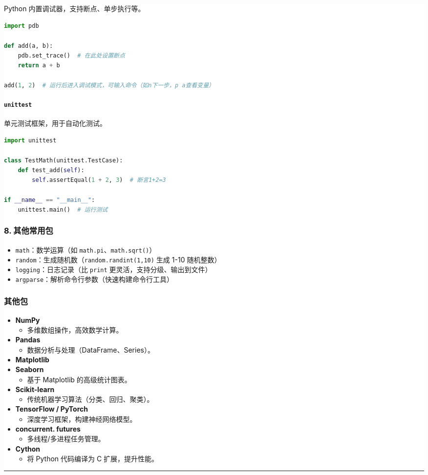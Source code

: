 Python 内置调试器，支持断点、单步执行等。

```python
import pdb

def add(a, b):
    pdb.set_trace()  # 在此处设置断点
    return a + b

add(1, 2)  # 运行后进入调试模式，可输入命令（如n下一步，p a查看变量）
```

#### `unittest`

单元测试框架，用于自动化测试。

```python
import unittest

class TestMath(unittest.TestCase):
    def test_add(self):
        self.assertEqual(1 + 2, 3)  # 断言1+2=3

if __name__ == "__main__":
    unittest.main()  # 运行测试
```

### 8. 其他常用包

- `math`：数学运算（如 `math.pi`、`math.sqrt()`）
- `random`：生成随机数（`random.randint(1,10)` 生成 1-10 随机整数）
- `logging`：日志记录（比 `print` 更灵活，支持分级、输出到文件）
- `argparse`：解析命令行参数（快速构建命令行工具）

### 其他包

   - **NumPy**
     - 多维数组操作，高效数学计算。
   - **Pandas**
     - 数据分析与处理（DataFrame、Series）。
   - **Matplotlib**
   - **Seaborn**
     - 基于 Matplotlib 的高级统计图表。
   - **Scikit-learn**
     - 传统机器学习算法（分类、回归、聚类）。
   - **TensorFlow / PyTorch**
     - 深度学习框架，构建神经网络模型。
   - **concurrent. futures**
     - 多线程/多进程任务管理。
   - **Cython**
     - 将 Python 代码编译为 C 扩展，提升性能。

---
